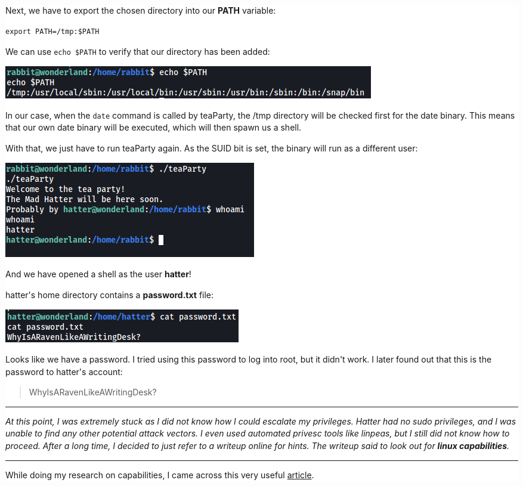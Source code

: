 Next, we have to export the chosen directory into our **PATH** variable:

```
export PATH=/tmp:$PATH
```

We can use `echo $PATH` to verify that our directory has been added:

![screenshot22](../assets/images/wonderland/screenshot22.png)

In our case, when the `date` command is called by teaParty, the /tmp directory will be checked first for the date binary. This means that our own date binary will be executed, which will then spawn us a shell.

With that, we just have to run teaParty again. As the SUID bit is set, the binary will run as a different user:

![screenshot23](../assets/images/wonderland/screenshot23.png)

And we have opened a shell as the user **hatter**!

hatter's home directory contains a **password.txt** file:

![screenshot24](../assets/images/wonderland/screenshot24.png)

Looks like we have a password. I tried using this password to log into root, but it didn't work. I later found out that this is the password to hatter's account: 

> WhyIsARavenLikeAWritingDesk?

---

*At this point, I was extremely stuck as I did not know how I could escalate my privileges. Hatter had no sudo privileges, and I was unable to find any other potential attack vectors. I even used automated privesc tools like linpeas, but I still did not know how to proceed. After a long time, I decided to just refer to a writeup online for hints. The writeup said to look out for **linux capabilities**.* 

---

While doing my research on capabilities, I came across this very useful [article](https://www.hackingarticles.in/linux-privilege-escalation-using-capabilities/).
